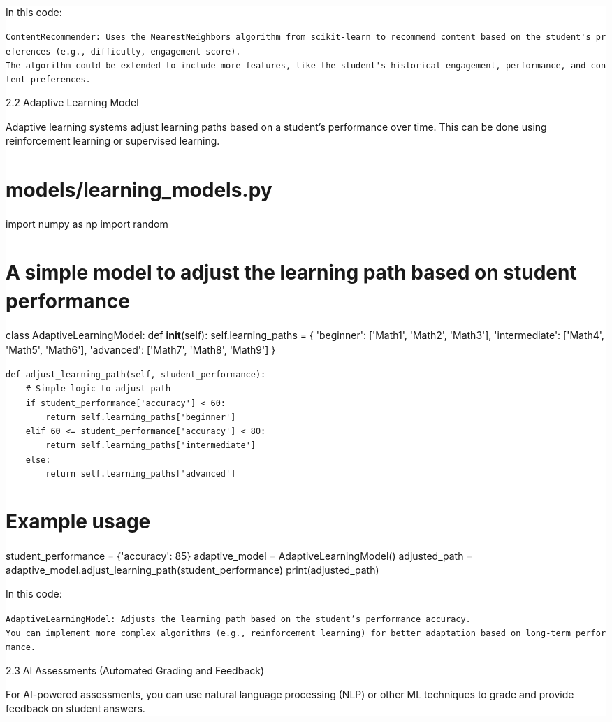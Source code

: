In this code:

    ContentRecommender: Uses the NearestNeighbors algorithm from scikit-learn to recommend content based on the student's preferences (e.g., difficulty, engagement score).
    The algorithm could be extended to include more features, like the student's historical engagement, performance, and content preferences.

2.2 Adaptive Learning Model

Adaptive learning systems adjust learning paths based on a student’s performance over time. This can be done using reinforcement learning or supervised learning.

# models/learning_models.py
import numpy as np
import random

# A simple model to adjust the learning path based on student performance
class AdaptiveLearningModel:
    def __init__(self):
        self.learning_paths = {
            'beginner': ['Math1', 'Math2', 'Math3'],
            'intermediate': ['Math4', 'Math5', 'Math6'],
            'advanced': ['Math7', 'Math8', 'Math9']
        }
    
    def adjust_learning_path(self, student_performance):
        # Simple logic to adjust path
        if student_performance['accuracy'] < 60:
            return self.learning_paths['beginner']
        elif 60 <= student_performance['accuracy'] < 80:
            return self.learning_paths['intermediate']
        else:
            return self.learning_paths['advanced']

# Example usage
student_performance = {'accuracy': 85}
adaptive_model = AdaptiveLearningModel()
adjusted_path = adaptive_model.adjust_learning_path(student_performance)
print(adjusted_path)

In this code:

    AdaptiveLearningModel: Adjusts the learning path based on the student’s performance accuracy.
    You can implement more complex algorithms (e.g., reinforcement learning) for better adaptation based on long-term performance.

2.3 AI Assessments (Automated Grading and Feedback)

For AI-powered assessments, you can use natural language processing (NLP) or other ML techniques to grade and provide feedback on student answers.
